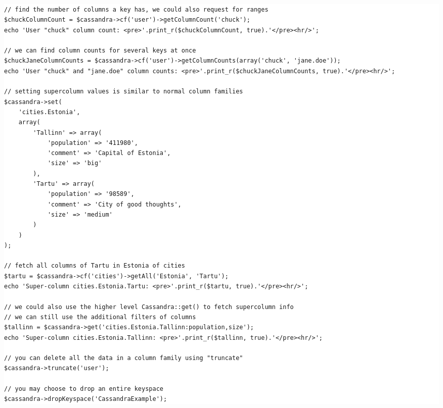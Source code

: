 	// find the number of columns a key has, we could also request for ranges
	$chuckColumnCount = $cassandra->cf('user')->getColumnCount('chuck');
	echo 'User "chuck" column count: <pre>'.print_r($chuckColumnCount, true).'</pre><hr/>';

	// we can find column counts for several keys at once
	$chuckJaneColumnCounts = $cassandra->cf('user')->getColumnCounts(array('chuck', 'jane.doe'));
	echo 'User "chuck" and "jane.doe" column counts: <pre>'.print_r($chuckJaneColumnCounts, true).'</pre><hr/>';

	// setting supercolumn values is similar to normal column families
	$cassandra->set(
		'cities.Estonia',
		array(
			'Tallinn' => array(
				'population' => '411980',
				'comment' => 'Capital of Estonia',
				'size' => 'big'
			),
			'Tartu' => array(
				'population' => '98589',
				'comment' => 'City of good thoughts',
				'size' => 'medium'
			)
		)
	);

	// fetch all columns of Tartu in Estonia of cities
	$tartu = $cassandra->cf('cities')->getAll('Estonia', 'Tartu');
	echo 'Super-column cities.Estonia.Tartu: <pre>'.print_r($tartu, true).'</pre><hr/>';

	// we could also use the higher level Cassandra::get() to fetch supercolumn info
	// we can still use the additional filters of columns
	$tallinn = $cassandra->get('cities.Estonia.Tallinn:population,size');
	echo 'Super-column cities.Estonia.Tallinn: <pre>'.print_r($tallinn, true).'</pre><hr/>';

	// you can delete all the data in a column family using "truncate"
	$cassandra->truncate('user');

	// you may choose to drop an entire keyspace
	$cassandra->dropKeyspace('CassandraExample');